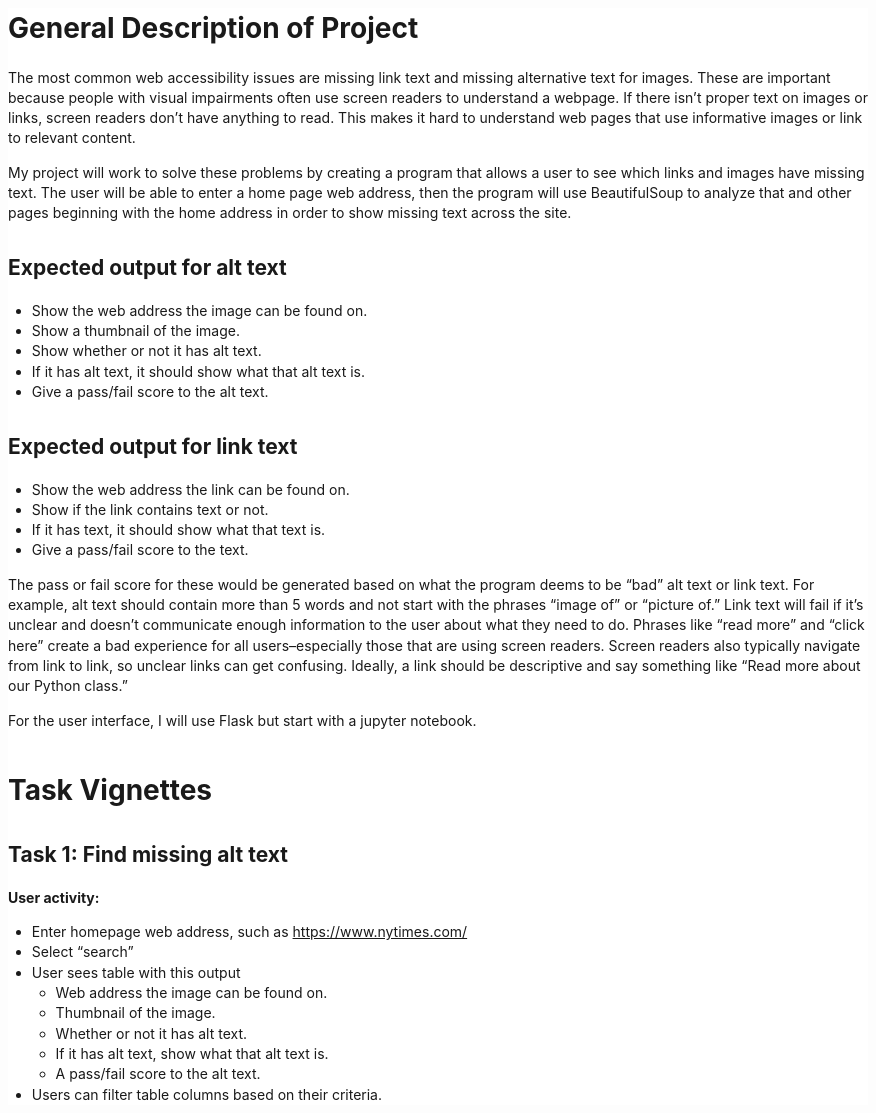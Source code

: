 # General Description of Project

The most common web accessibility issues are missing link text and missing alternative text for
images. These are important because people with visual impairments often use screen readers
to understand a webpage. If there isn’t proper text on images or links, screen readers don’t have
anything to read. This makes it hard to understand web pages that use informative images or
link to relevant content.

My project will work to solve these problems by creating a program that allows a user to see
which links and images have missing text. The user will be able to enter a home page web
address, then the program will use BeautifulSoup to analyze that and other pages beginning
with the home address in order to show missing text across the site.

## Expected output for alt text
- Show the web address the image can be found on.
- Show a thumbnail of the image.
- Show whether or not it has alt text.
- If it has alt text, it should show what that alt text is.
- Give a pass/fail score to the alt text.

## Expected output for link text
- Show the web address the link can be found on.
- Show if the link contains text or not.
- If it has text, it should show what that text is.
- Give a pass/fail score to the text.

The pass or fail score for these would be generated based on what the program deems to be
“bad” alt text or link text. For example, alt text should contain more than 5 words and not start
with the phrases “image of” or “picture of.” Link text will fail if it’s unclear and doesn’t
communicate enough information to the user about what they need to do. Phrases like “read
more” and “click here” create a bad experience for all users–especially those that are using
screen readers. Screen readers also typically navigate from link to link, so unclear links can get
confusing. Ideally, a link should be descriptive and say something like “Read more about our
Python class.”

For the user interface, I will use Flask but start with a jupyter notebook.

# Task Vignettes

## Task 1: Find missing alt text

**User activity:**

- Enter homepage web address, such as https://www.nytimes.com/
- Select “search”
- User sees table with this output
  - Web address the image can be found on.
  - Thumbnail of the image.
  - Whether or not it has alt text.
  - If it has alt text, show what that alt text is.
  - A pass/fail score to the alt text.
- Users can filter table columns based on their criteria.
